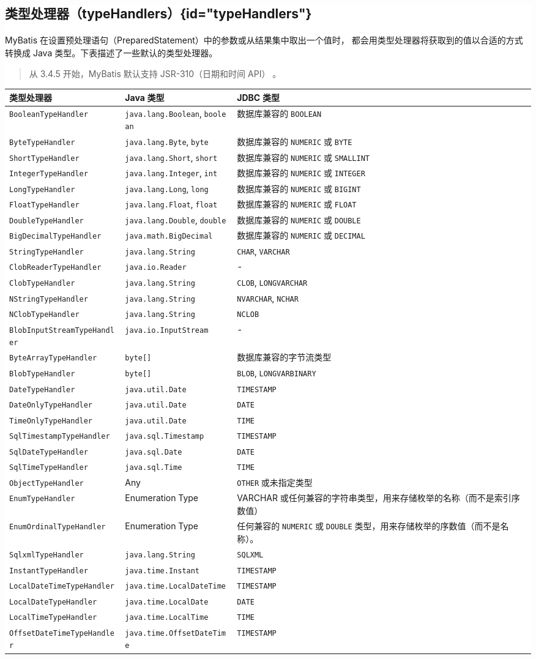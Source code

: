 

## 类型处理器（typeHandlers）{id="typeHandlers"}

MyBatis 在设置预处理语句（PreparedStatement）中的参数或从结果集中取出一个值时， 都会用类型处理器将获取到的值以合适的方式转换成 Java 类型。下表描述了一些默认的类型处理器。

> 从 3.4.5 开始，MyBatis 默认支持 JSR-310（日期和时间 API） 。

| 类型处理器                   | Java 类型                       | JDBC 类型                                                    |
| :--------------------------- | :------------------------------ | :----------------------------------------------------------- |
| `BooleanTypeHandler`         | `java.lang.Boolean`, `boolean`  | 数据库兼容的 `BOOLEAN`                                       |
| `ByteTypeHandler`            | `java.lang.Byte`, `byte`        | 数据库兼容的 `NUMERIC` 或 `BYTE`                             |
| `ShortTypeHandler`           | `java.lang.Short`, `short`      | 数据库兼容的 `NUMERIC` 或 `SMALLINT`                         |
| `IntegerTypeHandler`         | `java.lang.Integer`, `int`      | 数据库兼容的 `NUMERIC` 或 `INTEGER`                          |
| `LongTypeHandler`            | `java.lang.Long`, `long`        | 数据库兼容的 `NUMERIC` 或 `BIGINT`                           |
| `FloatTypeHandler`           | `java.lang.Float`, `float`      | 数据库兼容的 `NUMERIC` 或 `FLOAT`                            |
| `DoubleTypeHandler`          | `java.lang.Double`, `double`    | 数据库兼容的 `NUMERIC` 或 `DOUBLE`                           |
| `BigDecimalTypeHandler`      | `java.math.BigDecimal`          | 数据库兼容的 `NUMERIC` 或 `DECIMAL`                          |
| `StringTypeHandler`          | `java.lang.String`              | `CHAR`, `VARCHAR`                                            |
| `ClobReaderTypeHandler`      | `java.io.Reader`                | -                                                            |
| `ClobTypeHandler`            | `java.lang.String`              | `CLOB`, `LONGVARCHAR`                                        |
| `NStringTypeHandler`         | `java.lang.String`              | `NVARCHAR`, `NCHAR`                                          |
| `NClobTypeHandler`           | `java.lang.String`              | `NCLOB`                                                      |
| `BlobInputStreamTypeHandler` | `java.io.InputStream`           | -                                                            |
| `ByteArrayTypeHandler`       | `byte[]`                        | 数据库兼容的字节流类型                                       |
| `BlobTypeHandler`            | `byte[]`                        | `BLOB`, `LONGVARBINARY`                                      |
| `DateTypeHandler`            | `java.util.Date`                | `TIMESTAMP`                                                  |
| `DateOnlyTypeHandler`        | `java.util.Date`                | `DATE`                                                       |
| `TimeOnlyTypeHandler`        | `java.util.Date`                | `TIME`                                                       |
| `SqlTimestampTypeHandler`    | `java.sql.Timestamp`            | `TIMESTAMP`                                                  |
| `SqlDateTypeHandler`         | `java.sql.Date`                 | `DATE`                                                       |
| `SqlTimeTypeHandler`         | `java.sql.Time`                 | `TIME`                                                       |
| `ObjectTypeHandler`          | Any                             | `OTHER` 或未指定类型                                         |
| `EnumTypeHandler`            | Enumeration Type                | VARCHAR 或任何兼容的字符串类型，用来存储枚举的名称（而不是索引序数值） |
| `EnumOrdinalTypeHandler`     | Enumeration Type                | 任何兼容的 `NUMERIC` 或 `DOUBLE` 类型，用来存储枚举的序数值（而不是名称）。 |
| `SqlxmlTypeHandler`          | `java.lang.String`              | `SQLXML`                                                     |
| `InstantTypeHandler`         | `java.time.Instant`             | `TIMESTAMP`                                                  |
| `LocalDateTimeTypeHandler`   | `java.time.LocalDateTime`       | `TIMESTAMP`                                                  |
| `LocalDateTypeHandler`       | `java.time.LocalDate`           | `DATE`                                                       |
| `LocalTimeTypeHandler`       | `java.time.LocalTime`           | `TIME`                                                       |
| `OffsetDateTimeTypeHandler`  | `java.time.OffsetDateTime`      | `TIMESTAMP`                                                  |